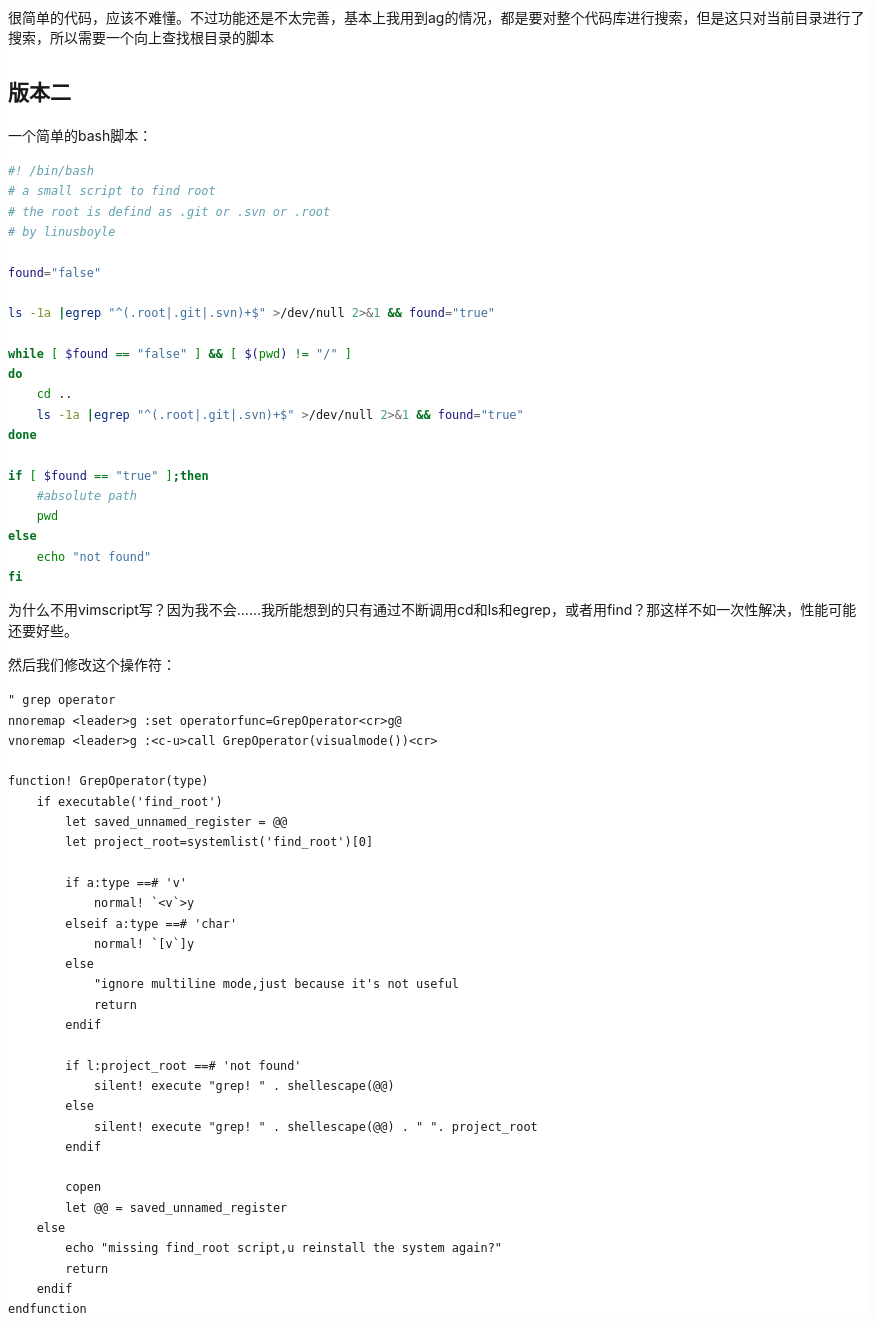 很简单的代码，应该不难懂。不过功能还是不太完善，基本上我用到ag的情况，都是要对整个代码库进行搜索，但是这只对当前目录进行了搜索，所以需要一个向上查找根目录的脚本

## 版本二

一个简单的bash脚本：
```bash
#! /bin/bash
# a small script to find root
# the root is defind as .git or .svn or .root
# by linusboyle

found="false"

ls -1a |egrep "^(.root|.git|.svn)+$" >/dev/null 2>&1 && found="true"

while [ $found == "false" ] && [ $(pwd) != "/" ]
do
    cd ..
    ls -1a |egrep "^(.root|.git|.svn)+$" >/dev/null 2>&1 && found="true"
done

if [ $found == "true" ];then
    #absolute path
    pwd
else
    echo "not found"
fi
```

为什么不用vimscript写？因为我不会……我所能想到的只有通过不断调用cd和ls和egrep，或者用find？那这样不如一次性解决，性能可能还要好些。

然后我们修改这个操作符：
```vim
" grep operator
nnoremap <leader>g :set operatorfunc=GrepOperator<cr>g@
vnoremap <leader>g :<c-u>call GrepOperator(visualmode())<cr>

function! GrepOperator(type)
    if executable('find_root')
        let saved_unnamed_register = @@
        let project_root=systemlist('find_root')[0]

        if a:type ==# 'v'
            normal! `<v`>y
        elseif a:type ==# 'char'
            normal! `[v`]y
        else
            "ignore multiline mode,just because it's not useful
            return
        endif

        if l:project_root ==# 'not found'
            silent! execute "grep! " . shellescape(@@)
        else
            silent! execute "grep! " . shellescape(@@) . " ". project_root
        endif

        copen
        let @@ = saved_unnamed_register
    else
        echo "missing find_root script,u reinstall the system again?"
        return 
    endif
endfunction
```